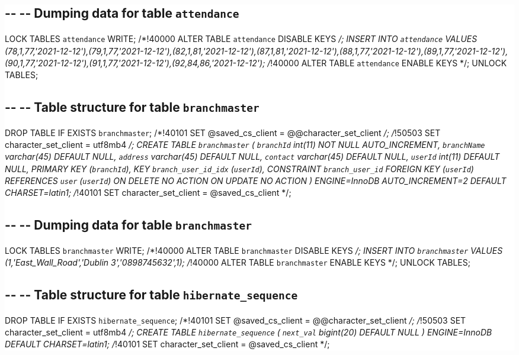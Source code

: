 
--
-- Dumping data for table `attendance`
--

LOCK TABLES `attendance` WRITE;
/*!40000 ALTER TABLE `attendance` DISABLE KEYS */;
INSERT INTO `attendance` VALUES (78,1,77,'2021-12-12'),(79,1,77,'2021-12-12'),(82,1,81,'2021-12-12'),(87,1,81,'2021-12-12'),(88,1,77,'2021-12-12'),(89,1,77,'2021-12-12'),(90,1,77,'2021-12-12'),(91,1,77,'2021-12-12'),(92,84,86,'2021-12-12');
/*!40000 ALTER TABLE `attendance` ENABLE KEYS */;
UNLOCK TABLES;

--
-- Table structure for table `branchmaster`
--

DROP TABLE IF EXISTS `branchmaster`;
/*!40101 SET @saved_cs_client     = @@character_set_client */;
/*!50503 SET character_set_client = utf8mb4 */;
CREATE TABLE `branchmaster` (
  `branchId` int(11) NOT NULL AUTO_INCREMENT,
  `branchName` varchar(45) DEFAULT NULL,
  `address` varchar(45) DEFAULT NULL,
  `contact` varchar(45) DEFAULT NULL,
  `userId` int(11) DEFAULT NULL,
  PRIMARY KEY (`branchId`),
  KEY `branch_user_id_idx` (`userId`),
  CONSTRAINT `branch_user_id` FOREIGN KEY (`userId`) REFERENCES `user` (`userId`) ON DELETE NO ACTION ON UPDATE NO ACTION
) ENGINE=InnoDB AUTO_INCREMENT=2 DEFAULT CHARSET=latin1;
/*!40101 SET character_set_client = @saved_cs_client */;

--
-- Dumping data for table `branchmaster`
--

LOCK TABLES `branchmaster` WRITE;
/*!40000 ALTER TABLE `branchmaster` DISABLE KEYS */;
INSERT INTO `branchmaster` VALUES (1,'East_Wall_Road','Dublin 3','0898745632',1);
/*!40000 ALTER TABLE `branchmaster` ENABLE KEYS */;
UNLOCK TABLES;

--
-- Table structure for table `hibernate_sequence`
--

DROP TABLE IF EXISTS `hibernate_sequence`;
/*!40101 SET @saved_cs_client     = @@character_set_client */;
/*!50503 SET character_set_client = utf8mb4 */;
CREATE TABLE `hibernate_sequence` (
  `next_val` bigint(20) DEFAULT NULL
) ENGINE=InnoDB DEFAULT CHARSET=latin1;
/*!40101 SET character_set_client = @saved_cs_client */;
